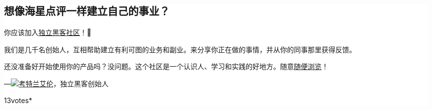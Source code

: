 ## 想像海星点评一样建立自己的事业？

你应该加入[独立黑客社区](/)！🤗

我们是几千名创始人，互相帮助建立有利可图的业务和副业。来分享你正在做的事情，并从你的同事那里获得反馈。

还没准备好开始使用你的产品吗？没问题。这个社区是一个认识人、学习和实践的好地方。随意[随便浏览](/)！

—[<picture id="ember8089756" class="user-avatar ember-view user-link__avatar">![](img/82bd3bb4769a3aa1cd13889ee7c0fa91.png)</picture>考特兰艾伦](/csallen?id=ibTLPyjwVebnZjMGKvz6ztarnuV2)，独立黑客创始人

13votes*